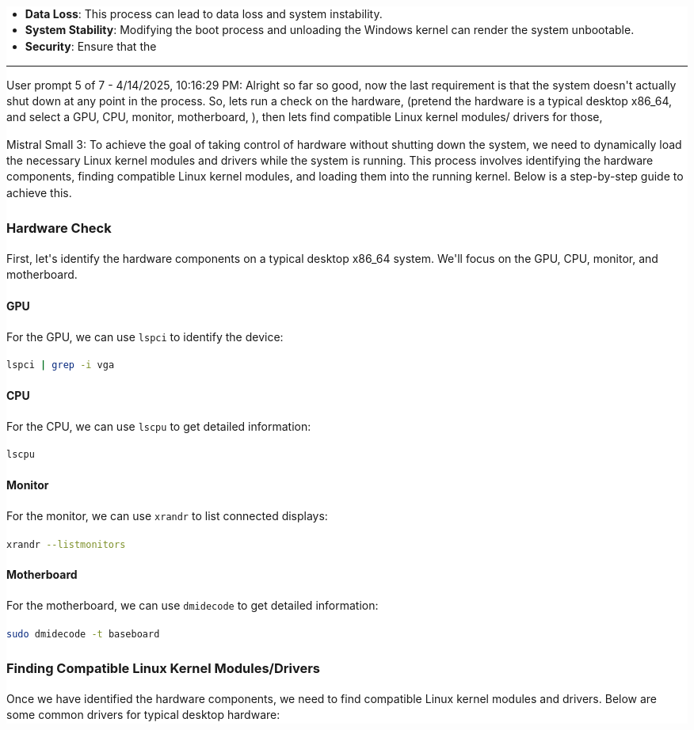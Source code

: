 - **Data Loss**: This process can lead to data loss and system instability.
- **System Stability**: Modifying the boot process and unloading the Windows kernel can render the system unbootable.
- **Security**: Ensure that the

--------------------

User prompt 5 of 7 - 4/14/2025, 10:16:29 PM:
Alright so far so good, now the last requirement is that the system doesn't actually shut down at any point in the process. So, lets run a check on the hardware, (pretend the hardware is a typical desktop x86_64, and select a GPU, CPU, monitor, motherboard, ), then lets find compatible Linux kernel modules/ drivers for those, 

Mistral Small 3:
To achieve the goal of taking control of hardware without shutting down the system, we need to dynamically load the necessary Linux kernel modules and drivers while the system is running. This process involves identifying the hardware components, finding compatible Linux kernel modules, and loading them into the running kernel. Below is a step-by-step guide to achieve this.

### Hardware Check

First, let's identify the hardware components on a typical desktop x86_64 system. We'll focus on the GPU, CPU, monitor, and motherboard.

#### GPU

For the GPU, we can use `lspci` to identify the device:
```bash
lspci | grep -i vga
```

#### CPU

For the CPU, we can use `lscpu` to get detailed information:
```bash
lscpu
```

#### Monitor

For the monitor, we can use `xrandr` to list connected displays:
```bash
xrandr --listmonitors
```

#### Motherboard

For the motherboard, we can use `dmidecode` to get detailed information:
```bash
sudo dmidecode -t baseboard
```

### Finding Compatible Linux Kernel Modules/Drivers

Once we have identified the hardware components, we need to find compatible Linux kernel modules and drivers. Below are some common drivers for typical desktop hardware:
